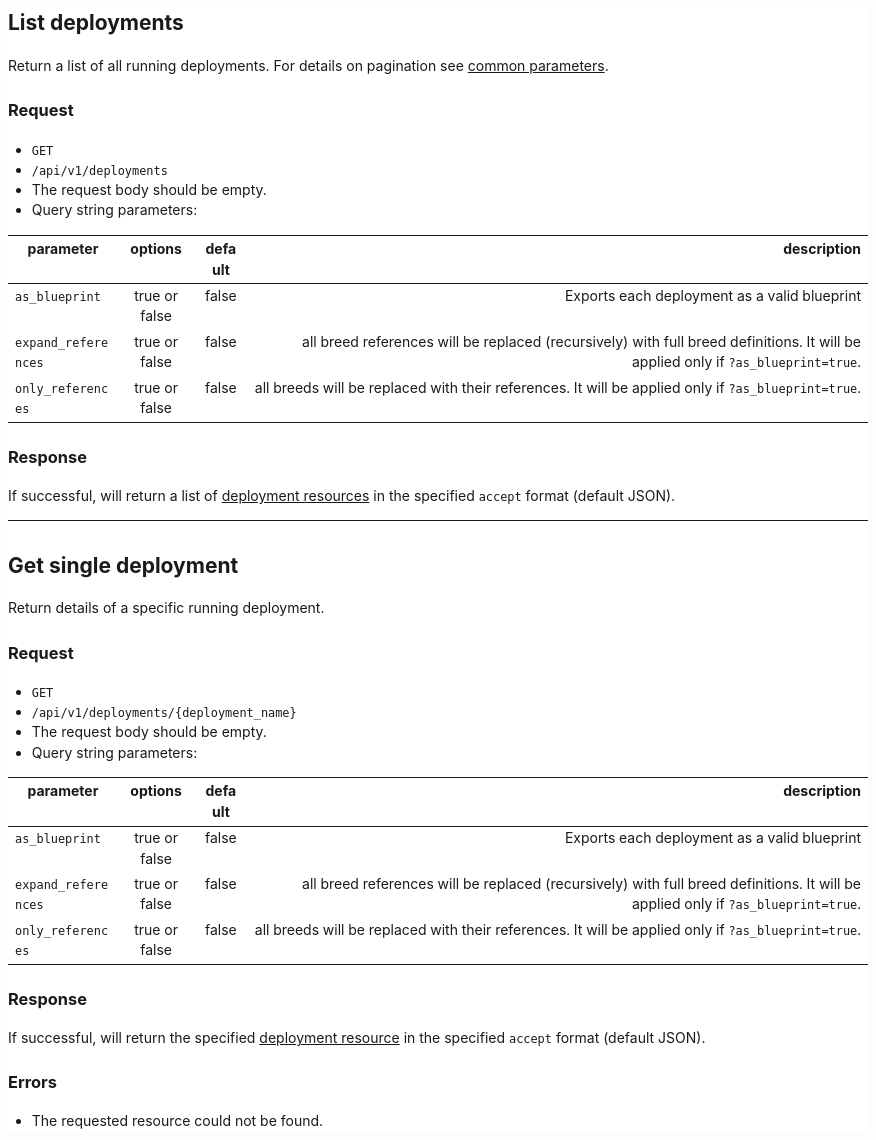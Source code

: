 ## List deployments

Return a list of all running deployments. For details on pagination see [common parameters](/documentation/api/v0.9.3/using-the-api).

### Request
* `GET`
* `/api/v1/deployments`
* The request body should be empty.
* Query string parameters:

| parameter     | options           | default          | description      |
| ------------- |:-----------------:|:----------------:| ----------------:|
| `as_blueprint` | true or false     | false            | Exports each deployment as a valid blueprint
| `expand_references` | true or false     | false            | all breed references will be replaced (recursively) with full breed definitions. It will be applied only if `?as_blueprint=true`.
| `only_references` | true or false     | false            | all breeds will be replaced with their references. It will be applied only if `?as_blueprint=true`.


### Response
If successful, will return a list of [deployment resources](/documentation/api/v0.9.3/api-deployments/#deployment-resource) in the specified `accept` format (default JSON).

--------------

## Get single deployment

Return details of a specific running deployment.

### Request
* `GET`
* `/api/v1/deployments/{deployment_name}`
* The request body should be empty.
* Query string parameters:

| parameter     | options           | default          | description      |
| ------------- |:-----------------:|:----------------:| ----------------:|
| `as_blueprint` | true or false     | false            | Exports each deployment as a valid blueprint
| `expand_references` | true or false     | false            | all breed references will be replaced (recursively) with full breed definitions. It will be applied only if `?as_blueprint=true`.
| `only_references` | true or false     | false            | all breeds will be replaced with their references. It will be applied only if `?as_blueprint=true`.

### Response
If successful, will return the specified [deployment resource](/documentation/api/v0.9.3/api-deployments/#deployment-resource) in the specified `accept` format (default JSON).

### Errors
* The requested resource could not be found.
